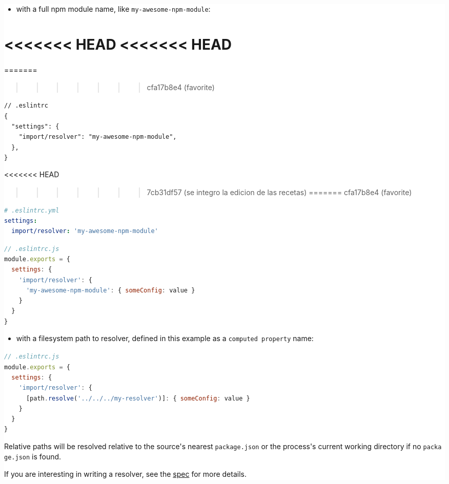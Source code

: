  - with a full npm module name, like `my-awesome-npm-module`:

<<<<<<< HEAD
<<<<<<< HEAD
=======
=======
>>>>>>> cfa17b8e4 (favorite)
```jsonc
// .eslintrc
{
  "settings": {
    "import/resolver": "my-awesome-npm-module",
  },
}
```

<<<<<<< HEAD
>>>>>>> 7cb31df57 (se integro la edicion de las recetas)
=======
>>>>>>> cfa17b8e4 (favorite)
```yaml
# .eslintrc.yml
settings:
  import/resolver: 'my-awesome-npm-module'
```

```js
// .eslintrc.js
module.exports = {
  settings: {
    'import/resolver': {
      'my-awesome-npm-module': { someConfig: value }
    }
  }
}
```

 - with a filesystem path to resolver, defined in this example as a `computed property` name:

```js
// .eslintrc.js
module.exports = {
  settings: {
    'import/resolver': {
      [path.resolve('../../../my-resolver')]: { someConfig: value }
    }
  }
}
```

Relative paths will be resolved relative to the source's nearest `package.json` or
the process's current working directory if no `package.json` is found.

If you are interesting in writing a resolver, see the [spec](./resolvers/README.md) for more details.


[`@typescript-eslint/parser`]: https://github.com/typescript-eslint/typescript-eslint/tree/HEAD/packages/parser
[`eslint-import-resolver-typescript`]: https://github.com/import-js/eslint-import-resolver-typescript
[`resolve`]: https://www.npmjs.com/package/resolve
[`externals`]: https://webpack.github.io/docs/library-and-externals.html
[Node]: https://www.npmjs.com/package/eslint-import-resolver-node
[webpack]: https://www.npmjs.com/package/eslint-import-resolver-webpack
[`eslint_d`]: https://www.npmjs.com/package/eslint_d
[`eslint-loader`]: https://www.npmjs.com/package/eslint-loader
[codecov-image]: https://codecov.io/gh/import-js/eslint-plugin-import/branch/main/graphs/badge.svg
[codecov-url]: https://app.codecov.io/gh/import-js/eslint-plugin-import/
[actions-image]: https://img.shields.io/endpoint?url=https://github-actions-badge-u3jn4tfpocch.runkit.sh/import-js/eslint-plugin-import
[actions-url]: https://github.com/import-js/eslint-plugin-import